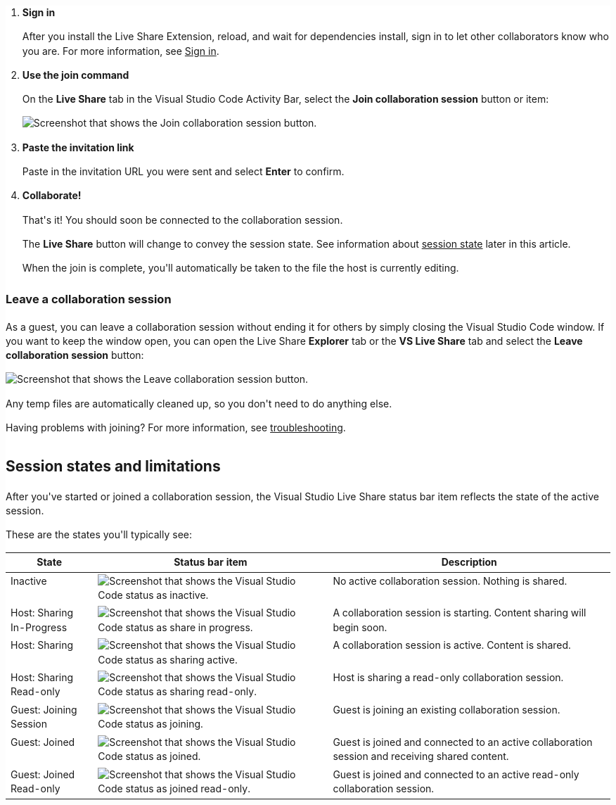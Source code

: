 1. **Sign in**

    After you install the Live Share Extension, reload, and wait for dependencies install, sign in to let other collaborators know who you are. For more information, see [Sign in](install-live-share-visual-studio-code.md#sign-in-to-live-share).

2. **Use the join command**

    On the **Live Share** tab in the Visual Studio Code Activity Bar, select the **Join collaboration session** button or item:

    ![Screenshot that shows the Join collaboration session button.](../media/vscode-join-viewlet.png)

3. **Paste the invitation link**

    Paste in the invitation URL you were sent and select **Enter** to confirm.

4. **Collaborate!**

    That's it! You should soon be connected to the collaboration session.

    The **Live Share** button will change to convey the session state. See information about [session state](#session-states-and-limitations) later in this article.

    When the join is complete, you'll automatically be taken to the file the host is currently editing.

### Leave a collaboration session

As a guest, you can leave a collaboration session without ending it for others by simply closing the Visual Studio Code window. If you want to keep the window open, you can open the Live Share **Explorer** tab or the **VS Live Share** tab and select the **Leave collaboration session** button:

![Screenshot that shows the Leave collaboration session button.](../media/vscode-leave-session-viewlet.png)

Any temp files are automatically cleaned up, so you don't need to do anything else.

Having problems with joining? For more information, see [troubleshooting](../troubleshooting.md#share-and-join).

## Session states and limitations

After you've started or joined a collaboration session, the Visual Studio Live Share status bar item reflects the state of the active session.

These are the states you'll typically see:

| State | Status bar item | Description |
|-------|--------------------|-------------|
| Inactive | ![Screenshot that shows the Visual Studio Code status as inactive.](../media/vscode-status-share.png) | No active collaboration session. Nothing is shared. |
| Host: Sharing In-Progress | ![Screenshot that shows the Visual Studio Code status as share in progress.](../media/vscode-status-sharing.png)| A collaboration session is starting. Content sharing will begin soon. |
| Host: Sharing | ![Screenshot that shows the Visual Studio Code status as sharing active.](../media/vscode-status-active.png)| A collaboration session is active. Content is shared. |
| Host: Sharing Read-only | ![Screenshot that shows the Visual Studio Code status as sharing read-only.](../media/vscode-status-sharing-read-only.png)| Host is sharing a read-only collaboration session. |
| Guest: Joining Session | ![Screenshot that shows the Visual Studio Code status as joining.](../media/vscode-status-joining.png)| Guest is joining an existing collaboration session. |
| Guest: Joined | ![Screenshot that shows the Visual Studio Code status as joined.](../media/vscode-status-active.png) | Guest is joined and connected to an active collaboration session and receiving shared content. |
| Guest: Joined Read-only | ![Screenshot that shows the Visual Studio Code status as joined read-only.](../media/vscode-status-joined-read-only.png) | Guest is joined and connected to an active read-only collaboration session. |
